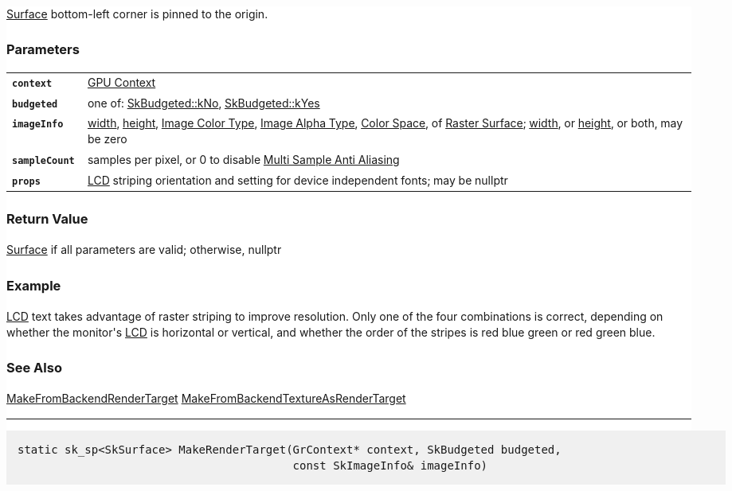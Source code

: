 <a href="#Surface">Surface</a> bottom-left corner is pinned to the origin.

### Parameters

<table>  <tr>    <td><a name="SkSurface_MakeRenderTarget_2_context"> <code><strong>context </strong></code> </a></td> <td>
<a href="undocumented#GPU_Context">GPU Context</a></td>
  </tr>  <tr>    <td><a name="SkSurface_MakeRenderTarget_2_budgeted"> <code><strong>budgeted </strong></code> </a></td> <td>
one of: <a href="#SkBudgeted_kNo">SkBudgeted::kNo</a>, <a href="#SkBudgeted_kYes">SkBudgeted::kYes</a></td>
  </tr>  <tr>    <td><a name="SkSurface_MakeRenderTarget_2_imageInfo"> <code><strong>imageInfo </strong></code> </a></td> <td>
<a href="#SkSurface_width">width</a>, <a href="#SkSurface_height">height</a>, <a href="undocumented#Image_Color_Type">Image Color Type</a>, <a href="undocumented#Image_Alpha_Type">Image Alpha Type</a>, <a href="undocumented#Color_Space">Color Space</a>,
of <a href="undocumented#Raster_Surface">Raster Surface</a>; <a href="#SkSurface_width">width</a>, or <a href="#SkSurface_height">height</a>, or both, may be zero</td>
  </tr>  <tr>    <td><a name="SkSurface_MakeRenderTarget_2_sampleCount"> <code><strong>sampleCount </strong></code> </a></td> <td>
samples per pixel, or 0 to disable <a href="undocumented#Multi_Sample_Anti_Aliasing">Multi Sample Anti Aliasing</a></td>
  </tr>  <tr>    <td><a name="SkSurface_MakeRenderTarget_2_props"> <code><strong>props </strong></code> </a></td> <td>
<a href="undocumented#LCD">LCD</a> striping orientation and setting for device independent
fonts; may be nullptr</td>
  </tr>
</table>

### Return Value

<a href="#Surface">Surface</a> if all parameters are valid; otherwise, nullptr

### Example

<div><fiddle-embed name="4473daad1b11784a9869431af72c93e0"><div><a href="undocumented#LCD">LCD</a> text takes advantage of raster striping to improve resolution. Only one of
the four combinations is correct, depending on whether the monitor's <a href="undocumented#LCD">LCD</a> is
horizontal or vertical, and whether the order of the stripes is red blue green
or red green blue.</div></fiddle-embed></div>

### See Also

<a href="#SkSurface_MakeFromBackendRenderTarget">MakeFromBackendRenderTarget</a> <a href="#SkSurface_MakeFromBackendTextureAsRenderTarget">MakeFromBackendTextureAsRenderTarget</a>

---

<pre style="padding: 1em 1em 1em 1em;width: 62.5em; background-color: #f0f0f0">
static sk_sp&lt;SkSurface&gt; MakeRenderTarget(GrContext* context, SkBudgeted budgeted,
                                         const SkImageInfo& imageInfo)
</pre>
